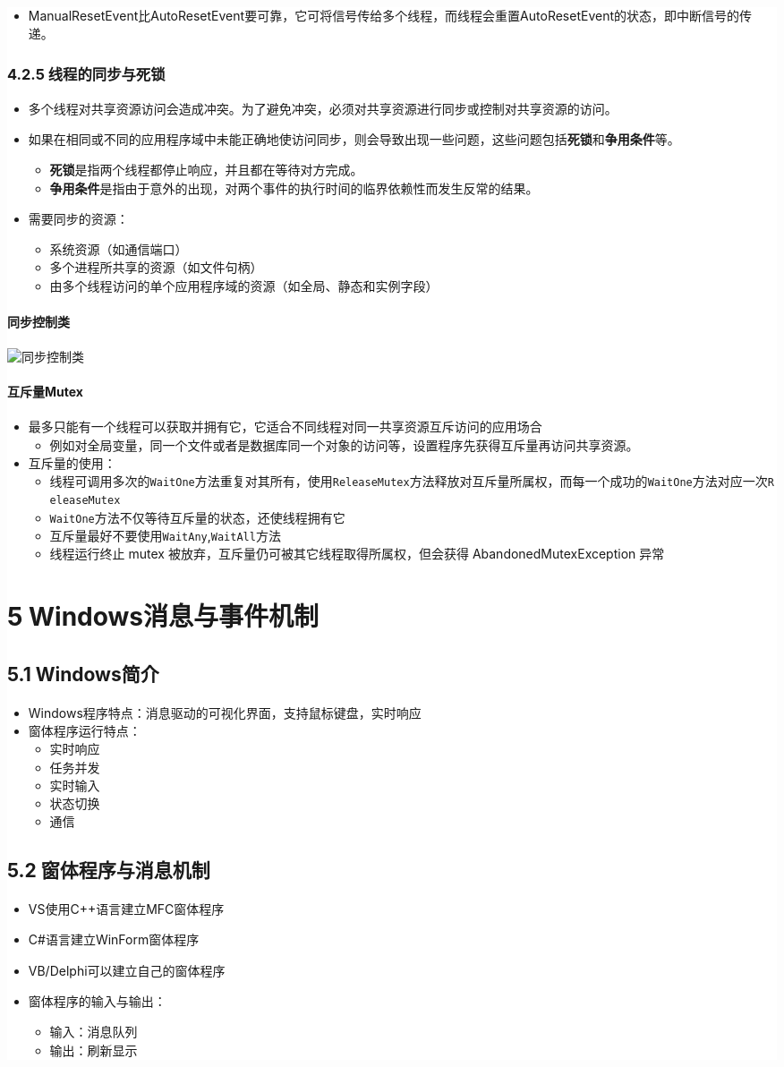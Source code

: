 - ManualResetEvent比AutoResetEvent要可靠，它可将信号传给多个线程，而线程会重置AutoResetEvent的状态，即中断信号的传递。

### 4.2.5 线程的同步与死锁

- 多个线程对共享资源访问会造成冲突。为了避免冲突，必须对共享资源进行同步或控制对共享资源的访问。
- 如果在相同或不同的应用程序域中未能正确地使访问同步，则会导致出现一些问题，这些问题包括**死锁**和**争用条件**等。
  - **死锁**是指两个线程都停止响应，并且都在等待对方完成。
  - **争用条件**是指由于意外的出现，对两个事件的执行时间的临界依赖性而发生反常的结果。

- 需要同步的资源：
  - 系统资源（如通信端口）
  - 多个进程所共享的资源（如文件句柄）
  - 由多个线程访问的单个应用程序域的资源（如全局、静态和实例字段）

#### 同步控制类

![同步控制类](Windows程序设计.assets/同步控制类.png)

#### 互斥量Mutex

- 最多只能有一个线程可以获取并拥有它，它适合不同线程对同一共享资源互斥访问的应用场合
  - 例如对全局变量，同一个文件或者是数据库同一个对象的访问等，设置程序先获得互斥量再访问共享资源。
- 互斥量的使用：
  - 线程可调用多次的`WaitOne`方法重复对其所有，使用`ReleaseMutex`方法释放对互斥量所属权，而每一个成功的`WaitOne`方法对应一次`ReleaseMutex`
  - `WaitOne`方法不仅等待互斥量的状态，还使线程拥有它
  - 互斥量最好不要使用`WaitAny`,`WaitAll`方法
  - 线程运行终止 mutex 被放弃，互斥量仍可被其它线程取得所属权，但会获得 AbandonedMutexException 异常



# 5 Windows消息与事件机制

## 5.1 Windows简介

- Windows程序特点：消息驱动的可视化界面，支持鼠标键盘，实时响应
- 窗体程序运行特点：
  - 实时响应
  - 任务并发
  - 实时输入
  - 状态切换
  - 通信

## 5.2 窗体程序与消息机制

- VS使用C++语言建立MFC窗体程序
- C#语言建立WinForm窗体程序
- VB/Delphi可以建立自己的窗体程序



- 窗体程序的输入与输出：
  - 输入：消息队列
  - 输出：刷新显示
